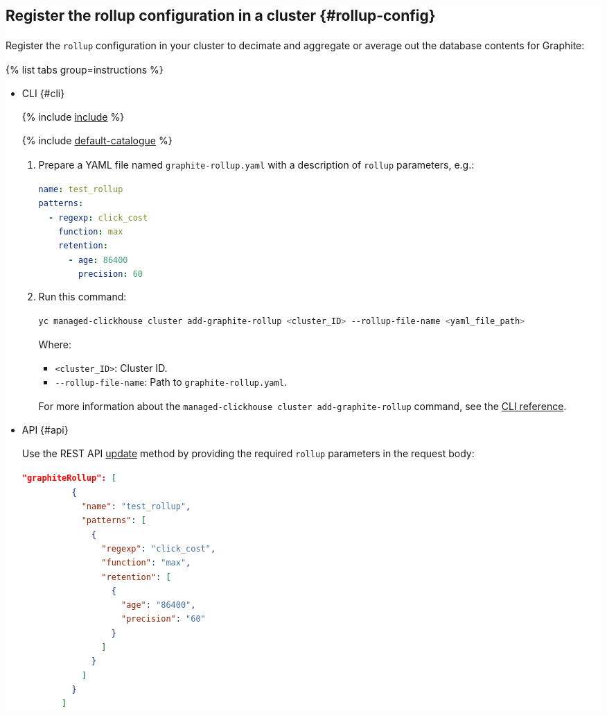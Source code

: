 ## Register the rollup configuration in a cluster {#rollup-config}

Register the `rollup` configuration in your cluster to decimate and aggregate or average out the database contents for Graphite:

{% list tabs group=instructions %}

- CLI {#cli}
  
  {% include [include](../../_includes/cli-install.md) %}

  {% include [default-catalogue](../../_includes/default-catalogue.md) %}

  1. Prepare a YAML file named `graphite-rollup.yaml` with a description of `rollup` parameters, e.g.:
  
      ```yaml
      name: test_rollup
      patterns:
        - regexp: click_cost
          function: max
          retention:
            - age: 86400
              precision: 60
      ```

  1. Run this command:

      ```bash
      yc managed-clickhouse cluster add-graphite-rollup <cluster_ID> --rollup-file-name <yaml_file_path>
      ```

      Where:

      * `<cluster_ID>`: Cluster ID.
      * `--rollup-file-name`: Path to `graphite-rollup.yaml`.

      For more information about the `managed-clickhouse cluster add-graphite-rollup` command, see the [CLI reference](../../cli/cli-ref/managed-services/managed-clickhouse/cluster/add-graphite-rollup.md).

- API {#api}
  
  Use the REST API [update](../../managed-clickhouse/api-ref/Cluster/update.md) method by providing the required `rollup` parameters in the request body:

    ```json
    "graphiteRollup": [
              {
                "name": "test_rollup",
                "patterns": [
                  {
                    "regexp": "click_cost",
                    "function": "max",
                    "retention": [
                      {
                        "age": "86400",
                        "precision": "60"
                      }
                    ]
                  }
                ]
              }
            ]
    ```
